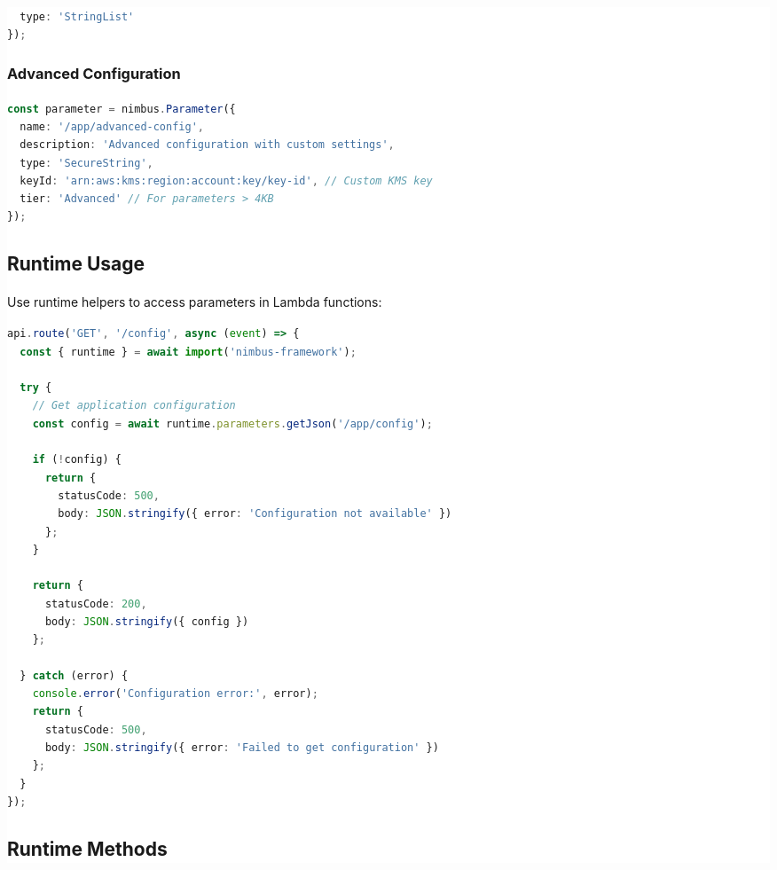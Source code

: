 ```typescript
  type: 'StringList'
});
```

### Advanced Configuration

```typescript
const parameter = nimbus.Parameter({
  name: '/app/advanced-config',
  description: 'Advanced configuration with custom settings',
  type: 'SecureString',
  keyId: 'arn:aws:kms:region:account:key/key-id', // Custom KMS key
  tier: 'Advanced' // For parameters > 4KB
});
```

## Runtime Usage

Use runtime helpers to access parameters in Lambda functions:

```typescript
api.route('GET', '/config', async (event) => {
  const { runtime } = await import('nimbus-framework');
  
  try {
    // Get application configuration
    const config = await runtime.parameters.getJson('/app/config');
    
    if (!config) {
      return {
        statusCode: 500,
        body: JSON.stringify({ error: 'Configuration not available' })
      };
    }
    
    return {
      statusCode: 200,
      body: JSON.stringify({ config })
    };
    
  } catch (error) {
    console.error('Configuration error:', error);
    return {
      statusCode: 500,
      body: JSON.stringify({ error: 'Failed to get configuration' })
    };
  }
});
```

## Runtime Methods
